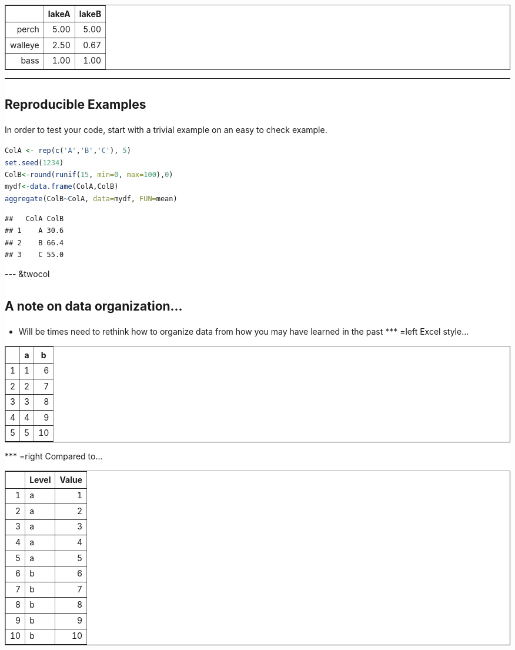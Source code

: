 
<table border=1>
<tr> <th>  </th> <th> lakeA </th> <th> lakeB </th>  </tr>
  <tr> <td align="right"> perch </td> <td align="right"> 5.00 </td> <td align="right"> 5.00 </td> </tr>
  <tr> <td align="right"> walleye </td> <td align="right"> 2.50 </td> <td align="right"> 0.67 </td> </tr>
  <tr> <td align="right"> bass </td> <td align="right"> 1.00 </td> <td align="right"> 1.00 </td> </tr>
   </table>

---
## Reproducible Examples
In order to test your code, start with a trivial example on an easy to check example.

```r
ColA <- rep(c('A','B','C'), 5)
set.seed(1234)
ColB<-round(runif(15, min=0, max=100),0)
mydf<-data.frame(ColA,ColB)
aggregate(ColB~ColA, data=mydf, FUN=mean)
```

```
##   ColA ColB
## 1    A 30.6
## 2    B 66.4
## 3    C 55.0
```

--- &twocol
## A note on data organization...
+ Will be times need to rethink how to organize data from how you may have learned in the past
*** =left
Excel style...


<table border=1>
<tr> <th>  </th> <th> a </th> <th> b </th>  </tr>
  <tr> <td align="right"> 1 </td> <td align="right">   1 </td> <td align="right">   6 </td> </tr>
  <tr> <td align="right"> 2 </td> <td align="right">   2 </td> <td align="right">   7 </td> </tr>
  <tr> <td align="right"> 3 </td> <td align="right">   3 </td> <td align="right">   8 </td> </tr>
  <tr> <td align="right"> 4 </td> <td align="right">   4 </td> <td align="right">   9 </td> </tr>
  <tr> <td align="right"> 5 </td> <td align="right">   5 </td> <td align="right">  10 </td> </tr>
   </table>

*** =right
Compared to...


<table border=1>
<tr> <th>  </th> <th> Level </th> <th> Value </th>  </tr>
  <tr> <td align="right"> 1 </td> <td> a </td> <td align="right">   1 </td> </tr>
  <tr> <td align="right"> 2 </td> <td> a </td> <td align="right">   2 </td> </tr>
  <tr> <td align="right"> 3 </td> <td> a </td> <td align="right">   3 </td> </tr>
  <tr> <td align="right"> 4 </td> <td> a </td> <td align="right">   4 </td> </tr>
  <tr> <td align="right"> 5 </td> <td> a </td> <td align="right">   5 </td> </tr>
  <tr> <td align="right"> 6 </td> <td> b </td> <td align="right">   6 </td> </tr>
  <tr> <td align="right"> 7 </td> <td> b </td> <td align="right">   7 </td> </tr>
  <tr> <td align="right"> 8 </td> <td> b </td> <td align="right">   8 </td> </tr>
  <tr> <td align="right"> 9 </td> <td> b </td> <td align="right">   9 </td> </tr>
  <tr> <td align="right"> 10 </td> <td> b </td> <td align="right">  10 </td> </tr>
   </table>
